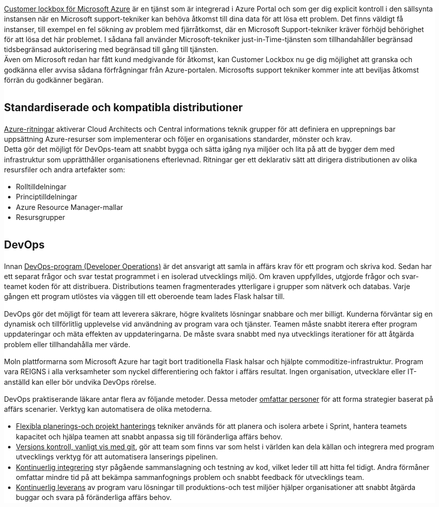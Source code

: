 [Customer lockbox för Microsoft Azure](customer-lockbox-overview.md) är en tjänst som är integrerad i Azure Portal och som ger dig explicit kontroll i den sällsynta instansen när en Microsoft support-tekniker kan behöva åtkomst till dina data för att lösa ett problem.
Det finns väldigt få instanser, till exempel en fel sökning av problem med fjärråtkomst, där en Microsoft Support-tekniker kräver förhöjd behörighet för att lösa det här problemet. I sådana fall använder Microsoft-tekniker just-in-Time-tjänsten som tillhandahåller begränsad tidsbegränsad auktorisering med begränsad till gång till tjänsten.  
Även om Microsoft redan har fått kund medgivande för åtkomst, kan Customer Lockbox nu ge dig möjlighet att granska och godkänna eller avvisa sådana förfrågningar från Azure-portalen. Microsofts support tekniker kommer inte att beviljas åtkomst förrän du godkänner begäran.

## <a name="standardized-and-compliant-deployments"></a>Standardiserade och kompatibla distributioner

[Azure-ritningar](/azure/governance/blueprints/overview) aktiverar Cloud Architects och Central informations teknik grupper för att definiera en upprepnings bar uppsättning Azure-resurser som implementerar och följer en organisations standarder, mönster och krav.  
Detta gör det möjligt för DevOps-team att snabbt bygga och sätta igång nya miljöer och lita på att de bygger dem med infrastruktur som upprätthåller organisationens efterlevnad.
Ritningar ger ett deklarativ sätt att dirigera distributionen av olika resursfiler och andra artefakter som:

- Rolltilldelningar
- Principtilldelningar
- Azure Resource Manager-mallar
- Resursgrupper

## <a name="devops"></a>DevOps

Innan [DevOps-program (Developer Operations)](https://www.visualstudio.com/learn/what-is-devops/) är det ansvarigt att samla in affärs krav för ett program och skriva kod. Sedan har ett separat frågor och svar testat programmet i en isolerad utvecklings miljö. Om kraven uppfylldes, utgjorde frågor och svar-teamet koden för att distribuera. Distributions teamen fragmenterades ytterligare i grupper som nätverk och databas. Varje gången ett program utlöstes via väggen till ett oberoende team lades Flask halsar till.

DevOps gör det möjligt för team att leverera säkrare, högre kvalitets lösningar snabbare och mer billigt. Kunderna förväntar sig en dynamisk och tillförlitlig upplevelse vid användning av program vara och tjänster. Teamen måste snabbt iterera efter program uppdateringar och mäta effekten av uppdateringarna. De måste svara snabbt med nya utvecklings iterationer för att åtgärda problem eller tillhandahålla mer värde.  

Moln plattformarna som Microsoft Azure har tagit bort traditionella Flask halsar och hjälpte commoditize-infrastruktur. Program vara REIGNS i alla verksamheter som nyckel differentiering och faktor i affärs resultat. Ingen organisation, utvecklare eller IT-anställd kan eller bör undvika DevOps rörelse.

DevOps praktiserande läkare antar flera av följande metoder. Dessa metoder [omfattar personer](https://www.visualstudio.com/learn/what-is-devops-culture/) för att forma strategier baserat på affärs scenarier. Verktyg kan automatisera de olika metoderna.

- [Flexibla planerings-och projekt hanterings](https://www.visualstudio.com/learn/what-is-agile/) tekniker används för att planera och isolera arbete i Sprint, hantera teamets kapacitet och hjälpa teamen att snabbt anpassa sig till föränderliga affärs behov.
- [Versions kontroll, vanligt vis med git](https://www.visualstudio.com/learn/what-is-git/), gör att team som finns var som helst i världen kan dela källan och integrera med program utvecklings verktyg för att automatisera lanserings pipelinen.
- [Kontinuerlig integrering](https://www.visualstudio.com/learn/what-is-continuous-integration/) styr pågående sammanslagning och testning av kod, vilket leder till att hitta fel tidigt.  Andra förmåner omfattar mindre tid på att bekämpa sammanfognings problem och snabbt feedback för utvecklings team.
- [Kontinuerlig leverans](https://www.visualstudio.com/learn/what-is-continuous-delivery/) av program varu lösningar till produktions-och test miljöer hjälper organisationer att snabbt åtgärda buggar och svara på föränderliga affärs behov.